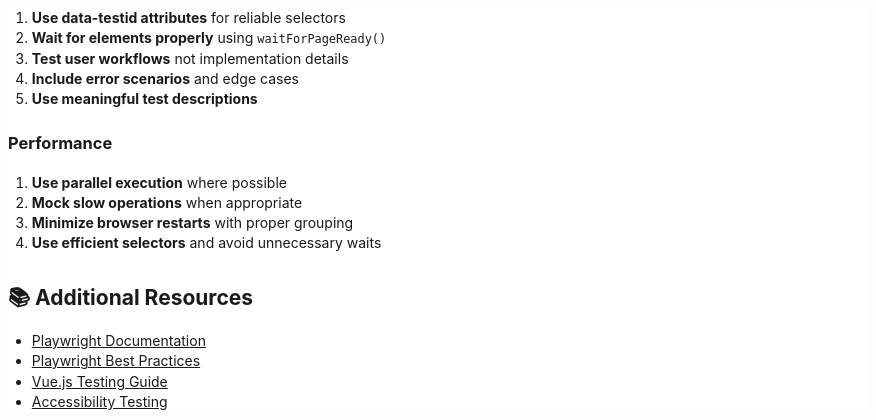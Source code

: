 1. **Use data-testid attributes** for reliable selectors
2. **Wait for elements properly** using `waitForPageReady()`
3. **Test user workflows** not implementation details
4. **Include error scenarios** and edge cases
5. **Use meaningful test descriptions**

### Performance

1. **Use parallel execution** where possible
2. **Mock slow operations** when appropriate
3. **Minimize browser restarts** with proper grouping
4. **Use efficient selectors** and avoid unnecessary waits

## 📚 Additional Resources

- [Playwright Documentation](https://playwright.dev/)
- [Playwright Best Practices](https://playwright.dev/docs/best-practices)
- [Vue.js Testing Guide](https://vuejs.org/guide/scaling-up/testing.html)
- [Accessibility Testing](https://playwright.dev/docs/accessibility-testing)